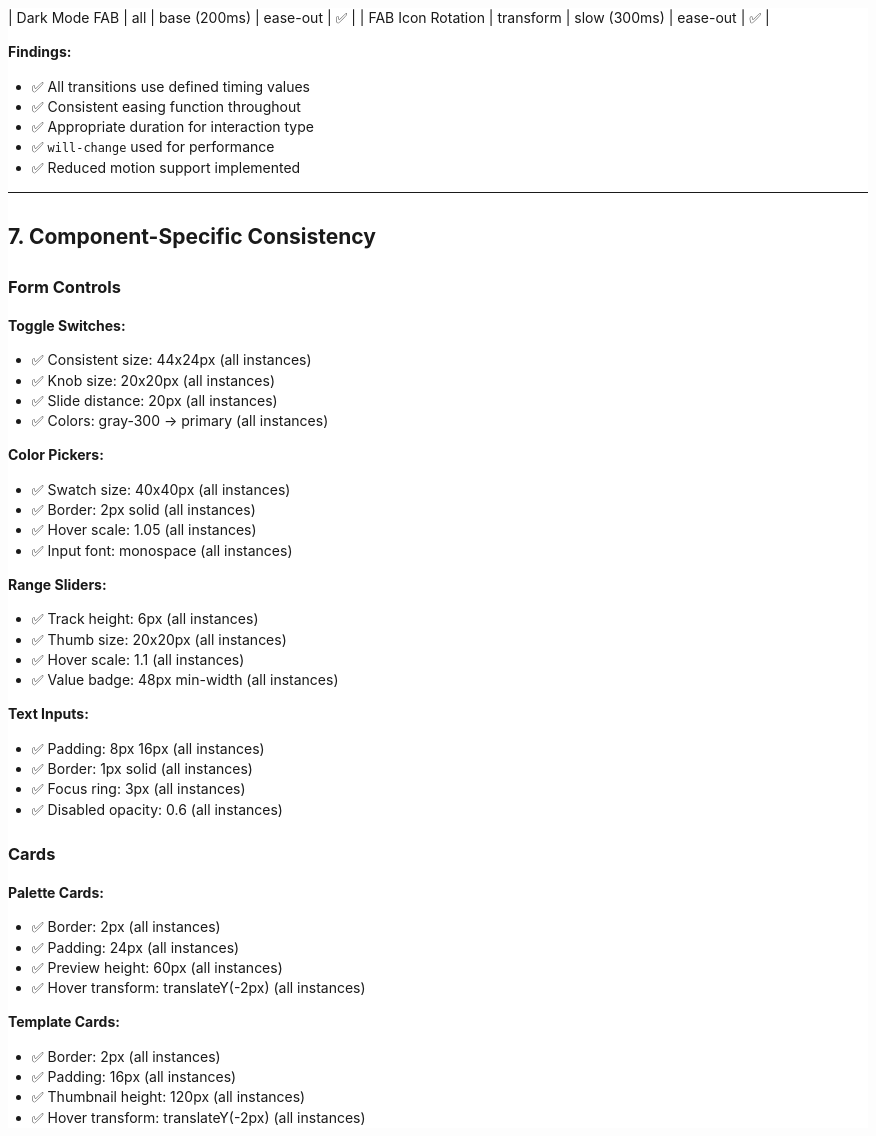 | Dark Mode FAB | all | base (200ms) | ease-out | ✅ |
| FAB Icon Rotation | transform | slow (300ms) | ease-out | ✅ |

**Findings:**
- ✅ All transitions use defined timing values
- ✅ Consistent easing function throughout
- ✅ Appropriate duration for interaction type
- ✅ `will-change` used for performance
- ✅ Reduced motion support implemented

---

## 7. Component-Specific Consistency

### Form Controls

**Toggle Switches:**
- ✅ Consistent size: 44x24px (all instances)
- ✅ Knob size: 20x20px (all instances)
- ✅ Slide distance: 20px (all instances)
- ✅ Colors: gray-300 → primary (all instances)

**Color Pickers:**
- ✅ Swatch size: 40x40px (all instances)
- ✅ Border: 2px solid (all instances)
- ✅ Hover scale: 1.05 (all instances)
- ✅ Input font: monospace (all instances)

**Range Sliders:**
- ✅ Track height: 6px (all instances)
- ✅ Thumb size: 20x20px (all instances)
- ✅ Hover scale: 1.1 (all instances)
- ✅ Value badge: 48px min-width (all instances)

**Text Inputs:**
- ✅ Padding: 8px 16px (all instances)
- ✅ Border: 1px solid (all instances)
- ✅ Focus ring: 3px (all instances)
- ✅ Disabled opacity: 0.6 (all instances)

### Cards

**Palette Cards:**
- ✅ Border: 2px (all instances)
- ✅ Padding: 24px (all instances)
- ✅ Preview height: 60px (all instances)
- ✅ Hover transform: translateY(-2px) (all instances)

**Template Cards:**
- ✅ Border: 2px (all instances)
- ✅ Padding: 16px (all instances)
- ✅ Thumbnail height: 120px (all instances)
- ✅ Hover transform: translateY(-2px) (all instances)
